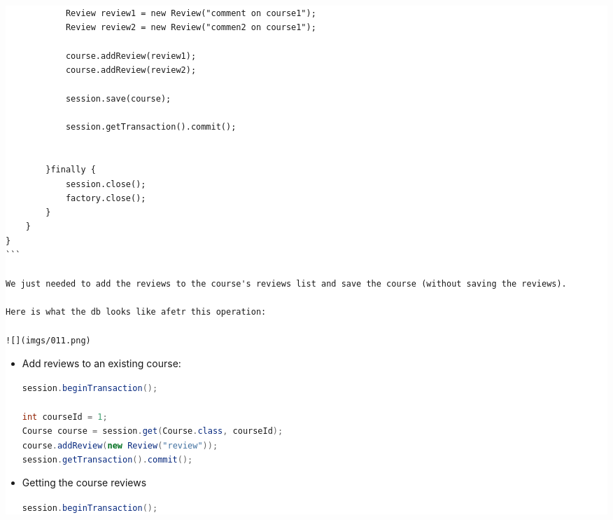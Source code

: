                Review review1 = new Review("comment on course1");
                Review review2 = new Review("commen2 on course1");

                course.addReview(review1);
                course.addReview(review2);

                session.save(course);

                session.getTransaction().commit();


            }finally {
                session.close();
                factory.close();
            }
        }
    }
    ```

    We just needed to add the reviews to the course's reviews list and save the course (without saving the reviews).

    Here is what the db looks like afetr this operation:

    ![](imgs/011.png)

* Add reviews to an existing course:

    ```java
    session.beginTransaction();

    int courseId = 1;
    Course course = session.get(Course.class, courseId);
    course.addReview(new Review("review"));
    session.getTransaction().commit();
    ```

* Getting the course reviews

    ```java
    session.beginTransaction();
